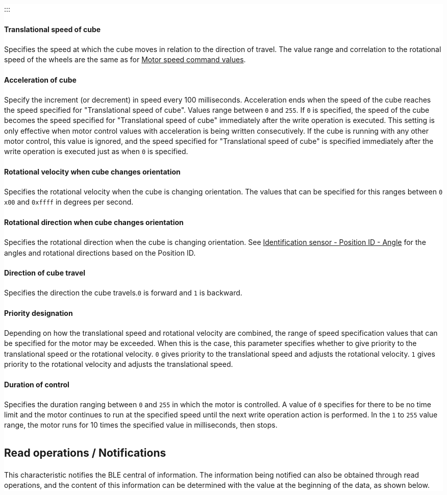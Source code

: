 :::

#### Translational speed of cube

Specifies the speed at which the cube moves in relation to the direction of travel. The value range and correlation to the rotational speed of the wheels are the same as for [Motor speed command values](#motor-speed-command-values).

#### Acceleration of cube

Specify the increment (or decrement) in speed every 100 milliseconds. Acceleration ends when the speed of the cube reaches the speed specified for "Translational speed of cube". Values range between `0` and `255`. If `0` is specified, the speed of the cube becomes the speed specified for "Translational speed of cube" immediately after the write operation is executed. This setting is only effective when motor control values with acceleration is being written consecutively. If the cube is running with any other motor control, this value is ignored, and the speed specified for "Translational speed of cube" is specified immediately after the write operation is executed just as when `0` is specified.

#### Rotational velocity when cube changes orientation

Specifies the rotational velocity when the cube is changing orientation. The values that can be specified for this ranges between `0x00` and `0xffff` in degrees per second.

#### Rotational direction when cube changes orientation

Specifies the rotational direction when the cube is changing orientation. See [Identification sensor - Position ID - Angle](id.md#angle) for the angles and rotational directions based on the Position ID.

#### Direction of cube travel

Specifies the direction the cube travels.`0` is forward and `1` is backward.

#### Priority designation

Depending on how the translational speed and rotational velocity are combined, the range of speed specification values that can be specified for the motor may be exceeded. When this is the case, this parameter specifies whether to give priority to the translational speed or the rotational velocity. `0` gives priority to the translational speed and adjusts the rotational velocity. `1` gives priority to the rotational velocity and adjusts the translational speed.

#### Duration of control

Specifies the duration ranging between `0` and `255` in which the motor is controlled. A value of `0` specifies for there to be no time limit and the motor continues to run at the specified speed until the next write operation action is performed. In the `1` to `255` value range, the motor runs for 10 times the specified value in milliseconds, then stops.

## Read operations / Notifications

This characteristic notifies the BLE central of information. The information being notified can also be obtained through read operations, and the content of this information can be determined with the value at the beginning of the data, as shown below.
